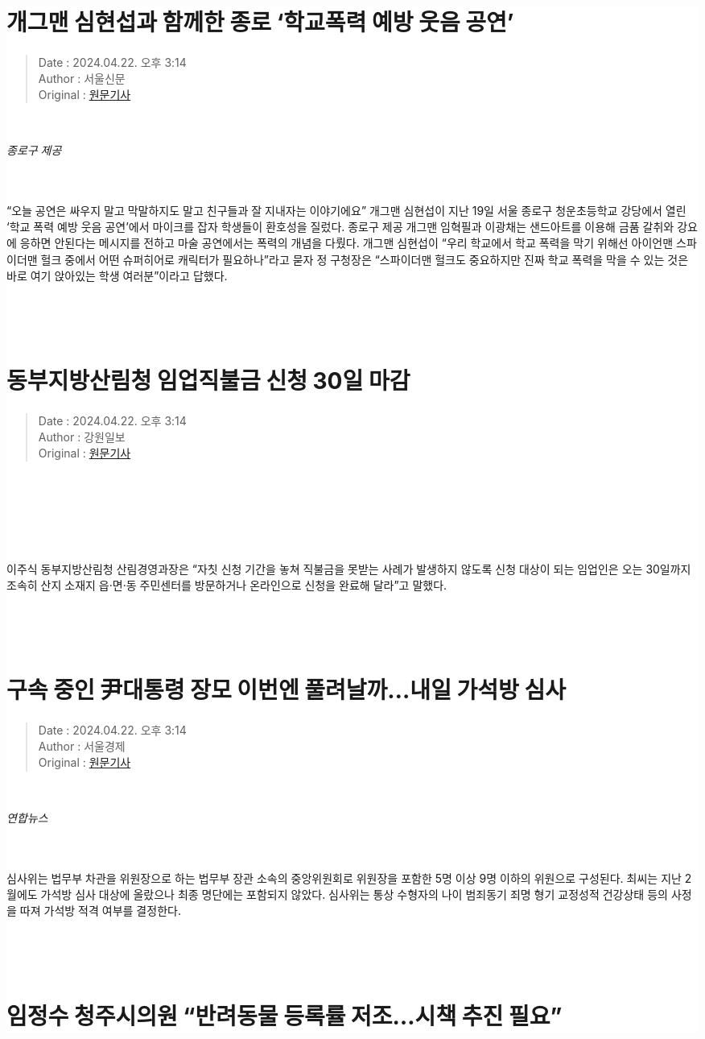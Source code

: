  
# 개그맨 심현섭과 함께한 종로 ‘학교폭력 예방 웃음 공연’  
  
> Date : 2024.04.22. 오후 3:14  
> Author : 서울신문  
> Original : [원문기사](https://n.news.naver.com/mnews/article/081/0003445875?sid=102)  
<br/>  
  
<img alt="종로구 제공" class="_LAZY_LOADING _LAZY_LOADING_INIT_HIDE" src="https://imgnews.pstatic.net/image/081/2024/04/22/0003445875_001_20240422151401189.jpg?type=w647" id="img1" style="display: none;"></img><em class="img_desc">종로구 제공</em>  
<br/><br/>  
  
“오늘 공연은 싸우지 말고 막말하지도 말고 친구들과 잘 지내자는 이야기에요” 개그맨 심현섭이 지난 19일 서울 종로구 청운초등학교 강당에서 열린 ‘학교 폭력 예방 웃음 공연’에서 마이크를 잡자 학생들이 환호성을 질렀다.
종로구 제공 개그맨 임혁필과 이광채는 샌드아트를 이용해 금품 갈취와 강요에 응하면 안된다는 메시지를 전하고 마술 공연에서는 폭력의 개념을 다뤘다.
개그맨 심현섭이 “우리 학교에서 학교 폭력을 막기 위해선 아이언맨 스파이더맨 헐크 중에서 어떤 슈퍼히어로 캐릭터가 필요하나”라고 묻자 정 구청장은 “스파이더맨 헐크도 중요하지만 진짜 학교 폭력을 막을 수 있는 것은 바로 여기 앉아있는 학생 여러분”이라고 답했다.  
<br/><br/><br/>  

  
# 동부지방산림청 임업직불금 신청 30일 마감  
  
> Date : 2024.04.22. 오후 3:14  
> Author : 강원일보  
> Original : [원문기사](https://n.news.naver.com/mnews/article/087/0001039751?sid=102)  
<br/>  
  
<img alt="" class="_LAZY_LOADING _LAZY_LOADING_INIT_HIDE" src="https://imgnews.pstatic.net/image/087/2024/04/22/0001039751_001_20240422151401237.jpg?type=w647" id="img1" style="display: none;"></img>  
<br/><br/>  
  
이주식 동부지방산림청 산림경영과장은 “자칫 신청 기간을 놓쳐 직불금을 못받는 사례가 발생하지 않도록 신청 대상이 되는 임업인은 오는 30일까지 조속히 산지 소재지 읍·면·동 주민센터를 방문하거나 온라인으로 신청을 완료해 달라”고 말했다.  
<br/><br/><br/>  

  
# 구속 중인 尹대통령 장모 이번엔 풀려날까…내일 가석방 심사  
  
> Date : 2024.04.22. 오후 3:14  
> Author : 서울경제  
> Original : [원문기사](https://n.news.naver.com/mnews/article/011/0004330998?sid=102)  
<br/>  
  
<img alt="연합뉴스" class="_LAZY_LOADING _LAZY_LOADING_INIT_HIDE" src="https://imgnews.pstatic.net/image/011/2024/04/22/0004330998_001_20240422151401068.jpg?type=w647" id="img1" style="display: none;"></img><em class="img_desc">연합뉴스</em>  
<br/><br/>  
  
심사위는 법무부 차관을 위원장으로 하는 법무부 장관 소속의 중앙위원회로 위원장을 포함한 5명 이상 9명 이하의 위원으로 구성된다.
최씨는 지난 2월에도 가석방 심사 대상에 올랐으나 최종 명단에는 포함되지 않았다.
심사위는 통상 수형자의 나이 범죄동기 죄명 형기 교정성적 건강상태 등의 사정을 따져 가석방 적격 여부를 결정한다.  
<br/><br/><br/>  

  
# 임정수 청주시의원 “반려동물 등록률 저조…시책 추진 필요”  
  